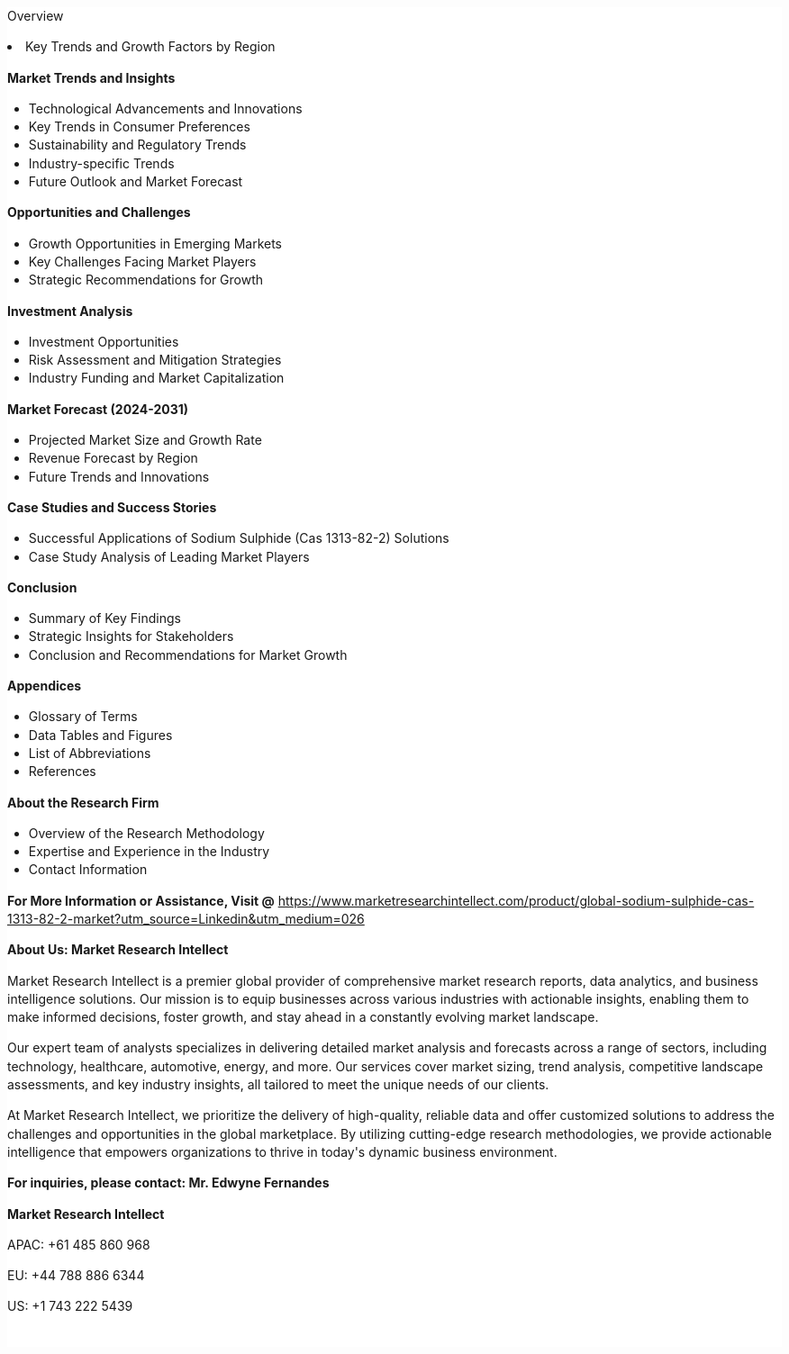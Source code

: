 Overview</li><li>Key Trends and Growth Factors by Region</li></ul><p><strong>Market Trends and Insights</strong></p><ul><li>Technological Advancements and Innovations</li><li>Key Trends in Consumer Preferences</li><li>Sustainability and Regulatory Trends</li><li>Industry-specific Trends</li><li>Future Outlook and Market Forecast</li></ul><p><strong>Opportunities and Challenges</strong></p><ul><li>Growth Opportunities in Emerging Markets</li><li>Key Challenges Facing Market Players</li><li>Strategic Recommendations for Growth</li></ul><p><strong>Investment Analysis</strong></p><ul><li>Investment Opportunities</li><li>Risk Assessment and Mitigation Strategies</li><li>Industry Funding and Market Capitalization</li></ul><p><strong>Market Forecast (2024-2031)</strong></p><ul><li>Projected Market Size and Growth Rate</li><li>Revenue Forecast by Region</li><li>Future Trends and Innovations</li></ul><p><strong>Case Studies and Success Stories</strong></p><ul><li>Successful Applications of Sodium Sulphide (Cas 1313-82-2) Solutions</li><li>Case Study Analysis of Leading Market Players</li></ul><p><strong>Conclusion</strong></p><ul><li>Summary of Key Findings</li><li>Strategic Insights for Stakeholders</li><li>Conclusion and Recommendations for Market Growth</li></ul><p><strong>Appendices</strong></p><ul><li>Glossary of Terms</li><li>Data Tables and Figures</li><li>List of Abbreviations</li><li>References</li></ul><p><strong>About the Research Firm</strong></p><ul><li>Overview of the Research Methodology</li><li>Expertise and Experience in the Industry</li><li>Contact Information</li></ul></div><div class="article-main__content" data-test-id="publishing-text-block"><p><span class="font-[700]"><strong>For More Information or Assistance, Visit @</strong>&nbsp;<a href="https://www.marketresearchintellect.com/product/global-sodium-sulphide-cas-1313-82-2-market?utm_source=Linkedin&utm_medium=026">https://www.marketresearchintellect.com/product/global-sodium-sulphide-cas-1313-82-2-market?utm_source=Linkedin&utm_medium=026</a></span></p><p><strong>About Us: Market Research Intellect</strong></p><p>Market Research Intellect is a premier global provider of comprehensive market research reports, data analytics, and business intelligence solutions. Our mission is to equip businesses across various industries with actionable insights, enabling them to make informed decisions, foster growth, and stay ahead in a constantly evolving market landscape.</p><p>Our expert team of analysts specializes in delivering detailed market analysis and forecasts across a range of sectors, including technology, healthcare, automotive, energy, and more. Our services cover market sizing, trend analysis, competitive landscape assessments, and key industry insights, all tailored to meet the unique needs of our clients.</p><p>At Market Research Intellect, we prioritize the delivery of high-quality, reliable data and offer customized solutions to address the challenges and opportunities in the global marketplace. By utilizing cutting-edge research methodologies, we provide actionable intelligence that empowers organizations to thrive in today's dynamic business environment.</p><p><strong>For inquiries, please contact: Mr. Edwyne Fernandes</strong></p><p><strong>Market Research Intellect</strong></p><p>APAC: +61 485 860 968</p><p>EU: +44 788 886 6344</p><p>US: +1 743 222 5439</p></div><div class="article-main__content" data-test-id="publishing-text-block">&nbsp;</div>
